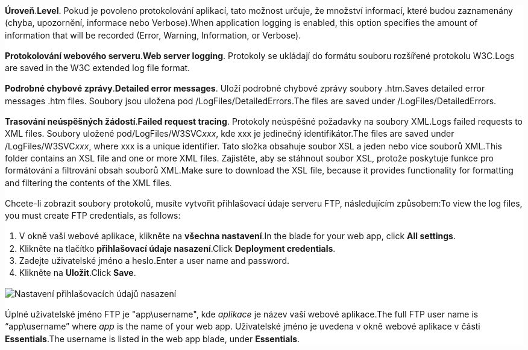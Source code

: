 <span data-ttu-id="96081-183">**Úroveň**.</span><span class="sxs-lookup"><span data-stu-id="96081-183">**Level**.</span></span> <span data-ttu-id="96081-184">Pokud je povoleno protokolování aplikací, tato možnost určuje, že množství informací, které budou zaznamenány (chyba, upozornění, informace nebo Verbose).</span><span class="sxs-lookup"><span data-stu-id="96081-184">When application logging is enabled, this option specifies the amount of information that will be recorded (Error, Warning, Information, or Verbose).</span></span>

<span data-ttu-id="96081-185">**Protokolování webového serveru**.</span><span class="sxs-lookup"><span data-stu-id="96081-185">**Web server logging**.</span></span> <span data-ttu-id="96081-186">Protokoly se ukládají do formátu souboru rozšířené protokolu W3C.</span><span class="sxs-lookup"><span data-stu-id="96081-186">Logs are saved in the W3C extended log file format.</span></span> 

<span data-ttu-id="96081-187">**Podrobné chybové zprávy**.</span><span class="sxs-lookup"><span data-stu-id="96081-187">**Detailed error messages**.</span></span> <span data-ttu-id="96081-188">Uloží podrobné chybové zprávy soubory .htm.</span><span class="sxs-lookup"><span data-stu-id="96081-188">Saves detailed error messages .htm files.</span></span> <span data-ttu-id="96081-189">Soubory jsou uložena pod /LogFiles/DetailedErrors.</span><span class="sxs-lookup"><span data-stu-id="96081-189">The files are saved under /LogFiles/DetailedErrors.</span></span> 

<span data-ttu-id="96081-190">**Trasování neúspěšných žádostí**.</span><span class="sxs-lookup"><span data-stu-id="96081-190">**Failed request tracing**.</span></span> <span data-ttu-id="96081-191">Protokoly neúspěšné požadavky na soubory XML.</span><span class="sxs-lookup"><span data-stu-id="96081-191">Logs failed requests to XML files.</span></span> <span data-ttu-id="96081-192">Soubory uložené pod/LogFiles/W3SVC*xxx*, kde xxx je jedinečný identifikátor.</span><span class="sxs-lookup"><span data-stu-id="96081-192">The files are saved under /LogFiles/W3SVC*xxx*, where xxx is a unique identifier.</span></span> <span data-ttu-id="96081-193">Tato složka obsahuje soubor XSL a jeden nebo více souborů XML.</span><span class="sxs-lookup"><span data-stu-id="96081-193">This folder contains an XSL file and one or more XML files.</span></span> <span data-ttu-id="96081-194">Zajistěte, aby se stáhnout soubor XSL, protože poskytuje funkce pro formátování a filtrování obsah souborů XML.</span><span class="sxs-lookup"><span data-stu-id="96081-194">Make sure to download the XSL file, because it provides functionality for formatting and filtering the contents of the XML files.</span></span>

<span data-ttu-id="96081-195">Chcete-li zobrazit soubory protokolů, musíte vytvořit přihlašovací údaje serveru FTP, následujícím způsobem:</span><span class="sxs-lookup"><span data-stu-id="96081-195">To view the log files, you must create FTP credentials, as follows:</span></span>

1. <span data-ttu-id="96081-196">V okně vaší webové aplikace, klikněte na **všechna nastavení**.</span><span class="sxs-lookup"><span data-stu-id="96081-196">In the blade for your web app, click **All settings**.</span></span>
2. <span data-ttu-id="96081-197">Klikněte na tlačítko **přihlašovací údaje nasazení**.</span><span class="sxs-lookup"><span data-stu-id="96081-197">Click **Deployment credentials**.</span></span>
3. <span data-ttu-id="96081-198">Zadejte uživatelské jméno a heslo.</span><span class="sxs-lookup"><span data-stu-id="96081-198">Enter a user name and password.</span></span>
4. <span data-ttu-id="96081-199">Klikněte na **Uložit**.</span><span class="sxs-lookup"><span data-stu-id="96081-199">Click **Save**.</span></span>

![Nastavení přihlašovacích údajů nasazení][configure03]

<span data-ttu-id="96081-201">Úplné uživatelské jméno FTP je "app\username", kde *aplikace* je název vaší webové aplikace.</span><span class="sxs-lookup"><span data-stu-id="96081-201">The full FTP user name is “app\username” where *app* is the name of your web app.</span></span> <span data-ttu-id="96081-202">Uživatelské jméno je uvedena v okně webové aplikace v části **Essentials**.</span><span class="sxs-lookup"><span data-stu-id="96081-202">The username is listed in the web app blade, under **Essentials**.</span></span>  


[configure01]: ./media/web-sites-configure/configure01.png
[configure02]: ./media/web-sites-configure/configure02.png
[configure03]: ./media/web-sites-configure/configure03.png
